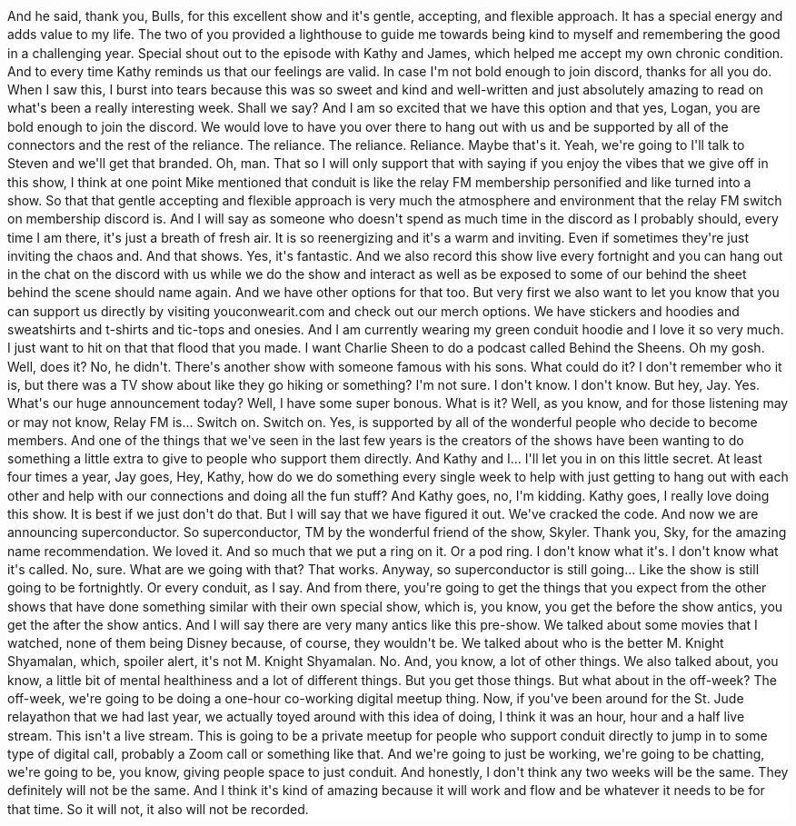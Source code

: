 And he said, thank you, Bulls, for this excellent show and it's gentle, accepting, and flexible approach. It has a special energy and adds value to my life. The two of you provided a lighthouse to guide me towards being kind to myself and remembering the good in a challenging year.
Special shout out to the episode with Kathy and James, which helped me accept my own chronic condition. And to every time Kathy reminds us that our feelings are valid. In case I'm not bold enough to join discord, thanks for all you do.
When I saw this, I burst into tears because this was so sweet and kind and well-written and just absolutely amazing to read on what's been a really interesting week. Shall we say? And I am so excited that we have this option and that yes, Logan, you are bold enough to join the discord.
We would love to have you over there to hang out with us and be supported by all of the connectors and the rest of the reliance. The reliance. The reliance. Reliance. Maybe that's it. Yeah, we're going to I'll talk to Steven and we'll get that branded. Oh, man.
That so I will only support that with saying if you enjoy the vibes that we give off in this show, I think at one point Mike mentioned that conduit is like the relay FM membership personified and like turned into a show.
So that that gentle accepting and flexible approach is very much the atmosphere and environment that the relay FM switch on membership discord is. And I will say as someone who doesn't spend as much time in the discord as I probably should, every time I am there, it's just a breath of fresh air.
It is so reenergizing and it's a warm and inviting. Even if sometimes they're just inviting the chaos and. And that shows. Yes, it's fantastic.
And we also record this show live every fortnight and you can hang out in the chat on the discord with us while we do the show and interact as well as be exposed to some of our behind the sheet behind the scene should name again. And we have other options for that too.
But very first we also want to let you know that you can support us directly by visiting youconwearit.com and check out our merch options. We have stickers and hoodies and sweatshirts and t-shirts and tic-tops and onesies.
And I am currently wearing my green conduit hoodie and I love it so very much. I just want to hit on that that flood that you made. I want Charlie Sheen to do a podcast called Behind the Sheens. Oh my gosh. Well, does it? No, he didn't. There's another show with someone famous with his sons.
What could do it? I don't remember who it is, but there was a TV show about like they go hiking or something? I'm not sure. I don't know. I don't know. But hey, Jay. Yes. What's our huge announcement today? Well, I have some super bonous.
What is it? Well, as you know, and for those listening may or may not know, Relay FM is... Switch on. Switch on. Yes, is supported by all of the wonderful people who decide to become members.
And one of the things that we've seen in the last few years is the creators of the shows have been wanting to do something a little extra to give to people who support them directly. And Kathy and I... I'll let you in on this little secret.
At least four times a year, Jay goes, Hey, Kathy, how do we do something every single week to help with just getting to hang out with each other and help with our connections and doing all the fun stuff? And Kathy goes, no, I'm kidding. Kathy goes, I really love doing this show.
It is best if we just don't do that. But I will say that we have figured it out. We've cracked the code. And now we are announcing superconductor. So superconductor, TM by the wonderful friend of the show, Skyler. Thank you, Sky, for the amazing name recommendation. We loved it.
And so much that we put a ring on it. Or a pod ring. I don't know what it's. I don't know what it's called. No, sure. What are we going with that? That works. Anyway, so superconductor is still going... Like the show is still going to be fortnightly. Or every conduit, as I say.
And from there, you're going to get the things that you expect from the other shows that have done something similar with their own special show, which is, you know, you get the before the show antics, you get the after the show antics. And I will say there are very many antics like this pre-show.
We talked about some movies that I watched, none of them being Disney because, of course, they wouldn't be. We talked about who is the better M. Knight Shyamalan, which, spoiler alert, it's not M. Knight Shyamalan. No. And, you know, a lot of other things.
We also talked about, you know, a little bit of mental healthiness and a lot of different things. But you get those things. But what about in the off-week? The off-week, we're going to be doing a one-hour co-working digital meetup thing. Now, if you've been around for the St.
Jude relayathon that we had last year, we actually toyed around with this idea of doing, I think it was an hour, hour and a half live stream. This isn't a live stream.
This is going to be a private meetup for people who support conduit directly to jump in to some type of digital call, probably a Zoom call or something like that. And we're going to just be working, we're going to be chatting, we're going to be, you know, giving people space to just conduit.
And honestly, I don't think any two weeks will be the same. They definitely will not be the same. And I think it's kind of amazing because it will work and flow and be whatever it needs to be for that time. So it will not, it also will not be recorded.